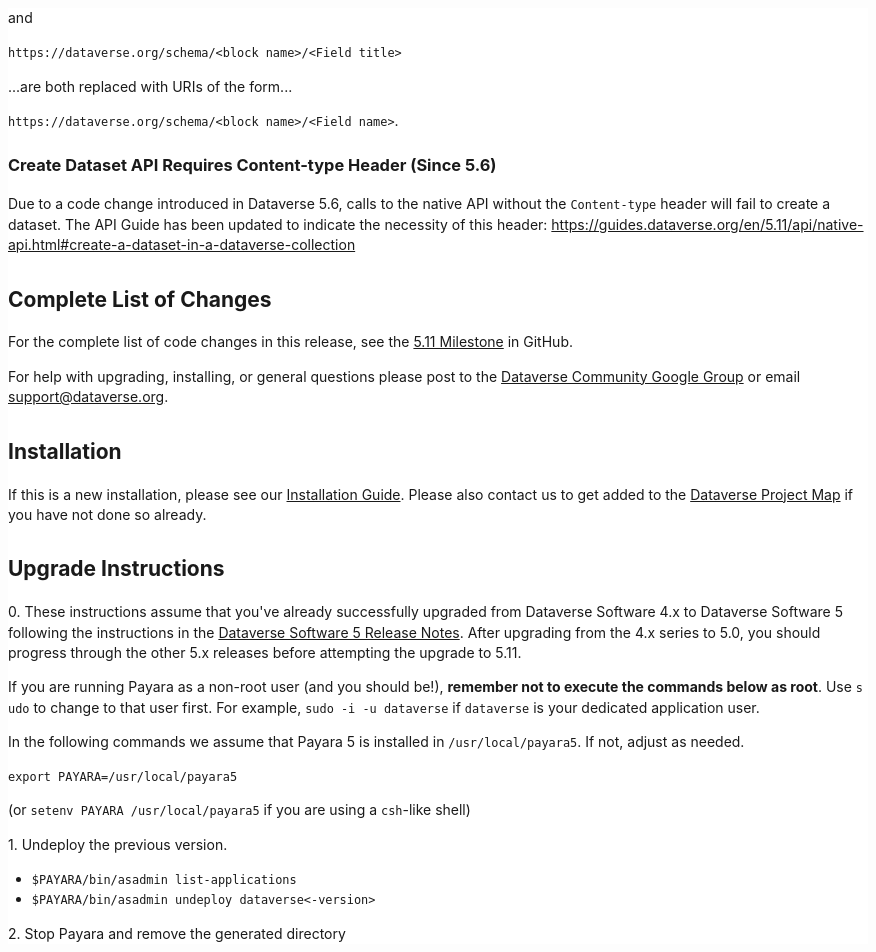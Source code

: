 and

`https://dataverse.org/schema/<block name>/<Field title>`

...are both replaced with URIs of the form...

`https://dataverse.org/schema/<block name>/<Field name>`.

### Create Dataset API Requires Content-type Header (Since 5.6)

Due to a code change introduced in Dataverse 5.6, calls to the native API without the `Content-type` header will fail to create a dataset. The API Guide has been updated to indicate the necessity of this header: https://guides.dataverse.org/en/5.11/api/native-api.html#create-a-dataset-in-a-dataverse-collection

## Complete List of Changes

For the complete list of code changes in this release, see the [5.11 Milestone](https://github.com/IQSS/dataverse/milestone/103?closed=1) in GitHub.

For help with upgrading, installing, or general questions please post to the [Dataverse Community Google Group](https://groups.google.com/forum/#!forum/dataverse-community) or email support@dataverse.org.

## Installation

If this is a new installation, please see our [Installation Guide](https://guides.dataverse.org/en/5.11/installation/). Please also contact us to get added to the [Dataverse Project Map](https://guides.dataverse.org/en/5.11/installation/config.html#putting-your-dataverse-installation-on-the-map-at-dataverse-org) if you have not done so already.

## Upgrade Instructions

0\. These instructions assume that you've already successfully upgraded from Dataverse Software 4.x to Dataverse Software 5 following the instructions in the [Dataverse Software 5 Release Notes](https://github.com/IQSS/dataverse/releases/tag/v5.0). After upgrading from the 4.x series to 5.0, you should progress through the other 5.x releases before attempting the upgrade to 5.11.

If you are running Payara as a non-root user (and you should be!), **remember not to execute the commands below as root**. Use `sudo` to change to that user first. For example, `sudo -i -u dataverse` if `dataverse` is your dedicated application user.

In the following commands we assume that Payara 5 is installed in `/usr/local/payara5`. If not, adjust as needed.

`export PAYARA=/usr/local/payara5`

(or `setenv PAYARA /usr/local/payara5` if you are using a `csh`-like shell)

1\. Undeploy the previous version.

- `$PAYARA/bin/asadmin list-applications`
- `$PAYARA/bin/asadmin undeploy dataverse<-version>`

2\. Stop Payara and remove the generated directory
